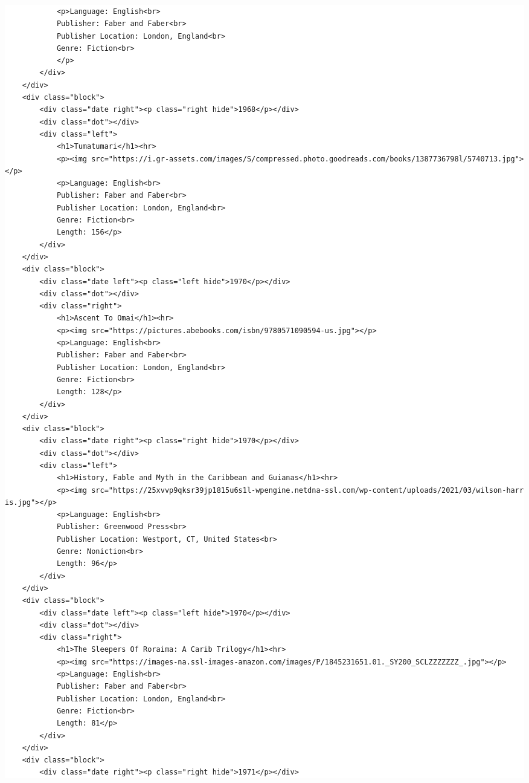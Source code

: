                 <p>Language: English<br>
				Publisher: Faber and Faber<br>
				Publisher Location: London, England<br>
				Genre: Fiction<br>
				</p>
            </div>
        </div>
		<div class="block">
            <div class="date right"><p class="right hide">1968</p></div>
            <div class="dot"></div>
            <div class="left">
                <h1>Tumatumari</h1><hr>
                <p><img src="https://i.gr-assets.com/images/S/compressed.photo.goodreads.com/books/1387736798l/5740713.jpg"></p>
                <p>Language: English<br>
				Publisher: Faber and Faber<br>
				Publisher Location: London, England<br>
				Genre: Fiction<br>
				Length: 156</p>
            </div>
        </div>
		<div class="block">
            <div class="date left"><p class="left hide">1970</p></div>
            <div class="dot"></div>
            <div class="right">
                <h1>Ascent To Omai</h1><hr>
                <p><img src="https://pictures.abebooks.com/isbn/9780571090594-us.jpg"></p>
                <p>Language: English<br>
				Publisher: Faber and Faber<br>
				Publisher Location: London, England<br>
				Genre: Fiction<br>
				Length: 128</p>
            </div>
        </div>
		<div class="block">
            <div class="date right"><p class="right hide">1970</p></div>
            <div class="dot"></div>
            <div class="left">
                <h1>History, Fable and Myth in the Caribbean and Guianas</h1><hr>
                <p><img src="https://25xvvp9qksr39jp1815u6s1l-wpengine.netdna-ssl.com/wp-content/uploads/2021/03/wilson-harris.jpg"></p>
                <p>Language: English<br>
				Publisher: Greenwood Press<br>
				Publisher Location: Westport, CT, United States<br>
				Genre: Noniction<br>
				Length: 96</p>
            </div>
        </div>
		<div class="block">
            <div class="date left"><p class="left hide">1970</p></div>
            <div class="dot"></div>
            <div class="right">
                <h1>The Sleepers Of Roraima: A Carib Trilogy</h1><hr>
                <p><img src="https://images-na.ssl-images-amazon.com/images/P/1845231651.01._SY200_SCLZZZZZZZ_.jpg"></p>
                <p>Language: English<br>
				Publisher: Faber and Faber<br>
				Publisher Location: London, England<br>
				Genre: Fiction<br>
				Length: 81</p>
            </div>
        </div>
		<div class="block">
            <div class="date right"><p class="right hide">1971</p></div>